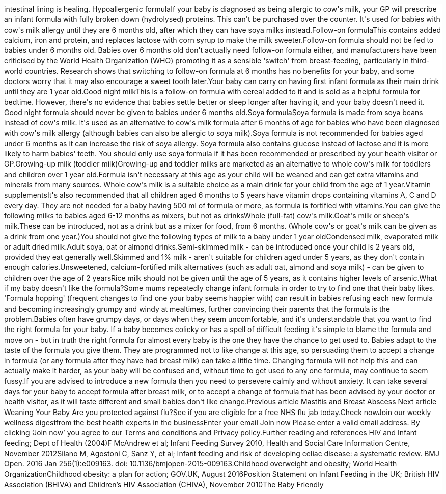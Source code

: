 intestinal lining is healing. Hypoallergenic formulaIf your baby is diagnosed as being allergic to cow's milk, your GP will prescribe an infant formula with fully broken down (hydrolysed) proteins. This can't be purchased over the counter. It's used for babies with cow's milk allergy until they are 6 months old, after which they can have soya milks instead.Follow-on formulaThis contains added calcium, iron and protein, and replaces lactose with corn syrup to make the milk sweeter.Follow-on formula should not be fed to babies under 6 months old. Babies over 6 months old don't actually need follow-on formula either, and manufacturers have been criticised by the World Health Organization (WHO) promoting it as a sensible 'switch' from breast-feeding, particularly in third-world countries. Research shows that switching to follow-on formula at 6 months has no benefits for your baby, and some doctors worry that it may also encourage a sweet tooth later.Your baby can carry on having first infant formula as their main drink until they are 1 year old.Good night milkThis is a follow-on formula with cereal added to it and is sold as a helpful formula for bedtime. However, there's no evidence that babies settle better or sleep longer after having it, and your baby doesn't need it. Good night formula should never be given to babies under 6 months old.Soya formulaSoya formula is made from soya beans instead of cow's milk. It's used as an alternative to cow's milk formula after 6 months of age for babies who have been diagnosed with cow's milk allergy (although babies can also be allergic to soya milk).Soya formula is not recommended for babies aged under 6 months as it can increase the risk of soya allergy. Soya formula also contains glucose instead of lactose and it is more likely to harm babies' teeth. You should only use soya formula if it has been recommended or prescribed by your health visitor or GP.Growing-up milk (toddler milk)Growing-up and toddler milks are marketed as an alternative to whole cow's milk for toddlers and children over 1 year old.Formula isn't necessary at this age as your child will be weaned and can get extra vitamins and minerals from many sources. Whole cow's milk is a suitable choice as a main drink for your child from the age of 1 year.Vitamin supplementsIt's also recommended that all children aged 6 months to 5 years have vitamin drops containing vitamins A, C and D every day. They are not needed for a baby having 500 ml of formula or more, as formula is fortified with vitamins.You can give the following milks to babies aged 6-12 months as mixers, but not as drinksWhole (full-fat) cow's milk.Goat's milk or sheep's milk.These can be introduced, not as a drink but as a mixer for food, from 6 months. (Whole cow's or goat's milk can be given as a drink from one year.)You should not give the following types of milk to a baby under 1 year oldCondensed milk, evaporated milk or adult dried milk.Adult soya, oat or almond drinks.Semi-skimmed milk - can be introduced once your child is 2 years old, provided they eat generally well.Skimmed and 1% milk - aren't suitable for children aged under 5 years, as they don't contain enough calories.Unsweetened, calcium-fortified milk alternatives (such as adult oat, almond and soya milk) - can be given to children over the age of 2 yearsRice milk should not be given until the age of 5 years, as it contains higher levels of arsenic.What if my baby doesn't like the formula?Some mums repeatedly change infant formula in order to try to find one that their baby likes. 'Formula hopping' (frequent changes to find one your baby seems happier with) can result in babies refusing each new formula and becoming increasingly grumpy and windy at mealtimes, further convincing their parents that the formula is the problem.Babies often have grumpy days, or days when they seem uncomfortable, and it's understandable that you want to find the right formula for your baby. If a baby becomes colicky or has a spell of difficult feeding it's simple to blame the formula and move on - but in truth the right formula for almost every baby is the one they have the chance to get used to. Babies adapt to the taste of the formula you give them. They are programmed not to like change at this age, so persuading them to accept a change in formula (or any formula after they have had breast milk) can take a little time. Changing formula will not help this and can actually make it harder, as your baby will be confused and, without time to get used to any one formula, may continue to seem fussy.If you are advised to introduce a new formula then you need to persevere calmly and without anxiety. It can take several days for your baby to accept formula after breast milk, or to accept a change of formula that has been advised by your doctor or health visitor, as it will taste different and small babies don't like change.Previous article   Mastitis and Breast Abscess Next article  Weaning Your Baby  Are you protected against flu?See if you are eligible for a free NHS flu jab today.Check nowJoin our weekly wellness digestfrom the best health experts in the businessEnter your email   Join now Please enter a valid email address. By clicking ‘Join now’ you agree to our Terms and conditions and Privacy policy.Further reading and references  HIV and Infant feeding; Dept of Health (2004)F McAndrew et al; Infant Feeding Survey 2010, Health and Social Care Information Centre, November 2012Silano M, Agostoni C, Sanz Y, et al; Infant feeding and risk of developing celiac disease: a systematic review. BMJ Open. 2016 Jan 256(1):e009163. doi: 10.1136/bmjopen-2015-009163.Childhood overweight and obesity; World Health OrganizationChildhood obesity: a plan for action; GOV.UK, August 2016Position Statement on Infant Feeding in the UK; British HIV Association (BHIVA) and Children’s HIV Association (CHIVA), November 2010The Baby Friendly